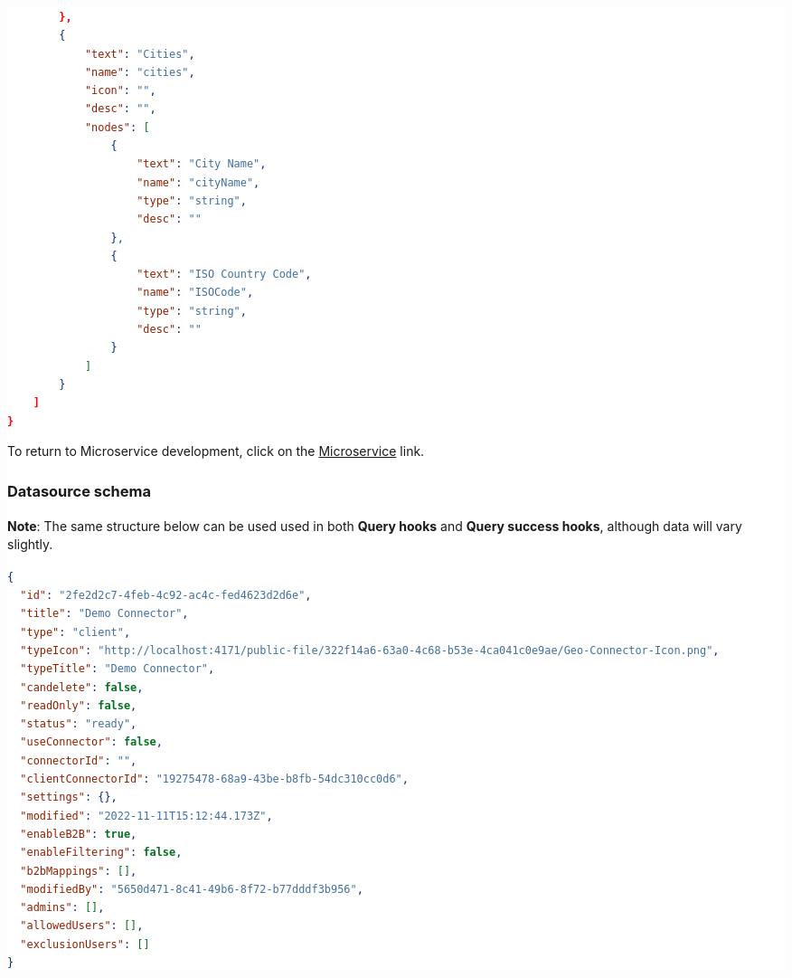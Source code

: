 ```json
        },
        {
            "text": "Cities",
            "name": "cities",
            "icon": "",
            "desc": "",
            "nodes": [
                {
                    "text": "City Name",
                    "name": "cityName",
                    "type": "string",
                    "desc": ""
                },
                {
                    "text": "ISO Country Code",
                    "name": "ISOCode",
                    "type": "string",
                    "desc": ""
                }
            ]
        }
    ]
}
```

To return to Microservice development, click on the [Microservice](/docs/low-code/custom-connector/create-microservice) link.

### Datasource schema 

**Note**: The same structure below can be used used in both **Query hooks** and **Query success hooks**, although data will vary slightly.

```json
{
  "id": "2fe2d2c7-4feb-4c92-ac4c-fed4623d2d6e",
  "title": "Demo Connector",
  "type": "client",
  "typeIcon": "http://localhost:4171/public-file/322f14a6-63a0-4c68-b53e-4ca041c0e9ae/Geo-Connector-Icon.png",
  "typeTitle": "Demo Connector",
  "candelete": false,
  "readOnly": false,
  "status": "ready",
  "useConnector": false,
  "connectorId": "",
  "clientConnectorId": "19275478-68a9-43be-b8fb-54dc310cc0d6",
  "settings": {},
  "modified": "2022-11-11T15:12:44.173Z",
  "enableB2B": true,
  "enableFiltering": false,
  "b2bMappings": [],
  "modifiedBy": "5650d471-8c41-49b6-8f72-b77dddf3b956",
  "admins": [],
  "allowedUsers": [],
  "exclusionUsers": []
}
```
